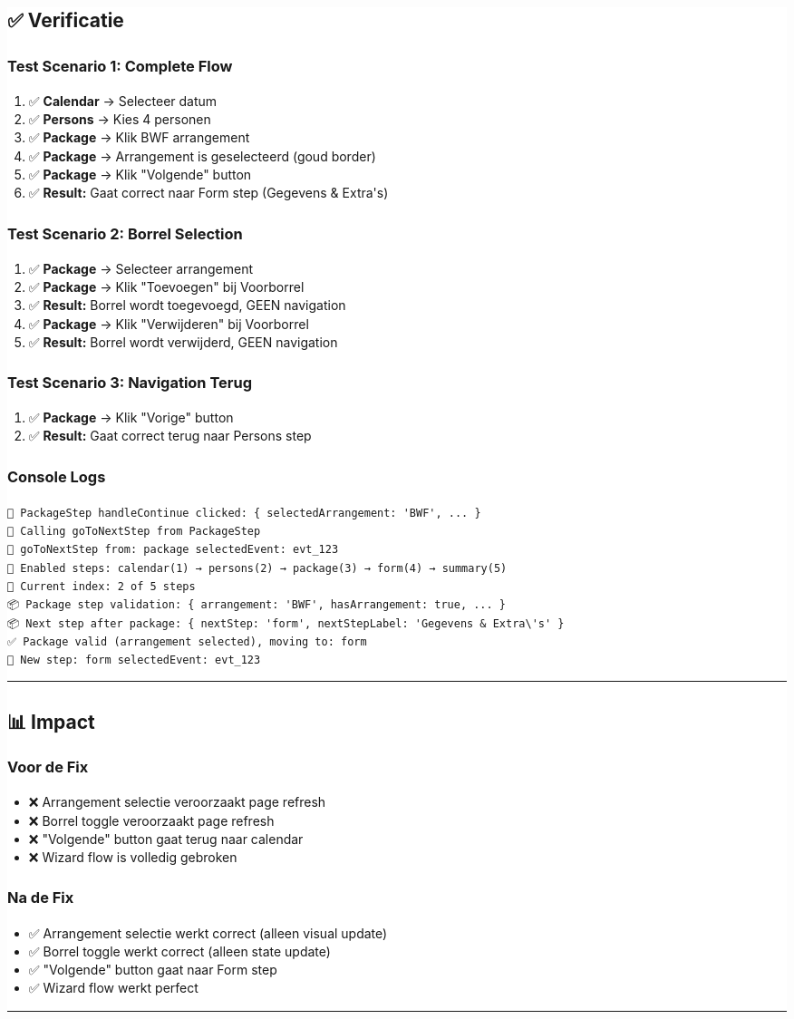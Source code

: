 
## ✅ Verificatie

### Test Scenario 1: Complete Flow
1. ✅ **Calendar** → Selecteer datum
2. ✅ **Persons** → Kies 4 personen
3. ✅ **Package** → Klik BWF arrangement
4. ✅ **Package** → Arrangement is geselecteerd (goud border)
5. ✅ **Package** → Klik "Volgende" button
6. ✅ **Result:** Gaat correct naar Form step (Gegevens & Extra's)

### Test Scenario 2: Borrel Selection
1. ✅ **Package** → Selecteer arrangement
2. ✅ **Package** → Klik "Toevoegen" bij Voorborrel
3. ✅ **Result:** Borrel wordt toegevoegd, GEEN navigation
4. ✅ **Package** → Klik "Verwijderen" bij Voorborrel
5. ✅ **Result:** Borrel wordt verwijderd, GEEN navigation

### Test Scenario 3: Navigation Terug
1. ✅ **Package** → Klik "Vorige" button
2. ✅ **Result:** Gaat correct terug naar Persons step

### Console Logs
```
🔘 PackageStep handleContinue clicked: { selectedArrangement: 'BWF', ... }
🔘 Calling goToNextStep from PackageStep
🚀 goToNextStep from: package selectedEvent: evt_123
🚀 Enabled steps: calendar(1) → persons(2) → package(3) → form(4) → summary(5)
🚀 Current index: 2 of 5 steps
📦 Package step validation: { arrangement: 'BWF', hasArrangement: true, ... }
📦 Next step after package: { nextStep: 'form', nextStepLabel: 'Gegevens & Extra\'s' }
✅ Package valid (arrangement selected), moving to: form
📍 New step: form selectedEvent: evt_123
```

---

## 📊 Impact

### Voor de Fix
- ❌ Arrangement selectie veroorzaakt page refresh
- ❌ Borrel toggle veroorzaakt page refresh
- ❌ "Volgende" button gaat terug naar calendar
- ❌ Wizard flow is volledig gebroken

### Na de Fix
- ✅ Arrangement selectie werkt correct (alleen visual update)
- ✅ Borrel toggle werkt correct (alleen state update)
- ✅ "Volgende" button gaat naar Form step
- ✅ Wizard flow werkt perfect

---